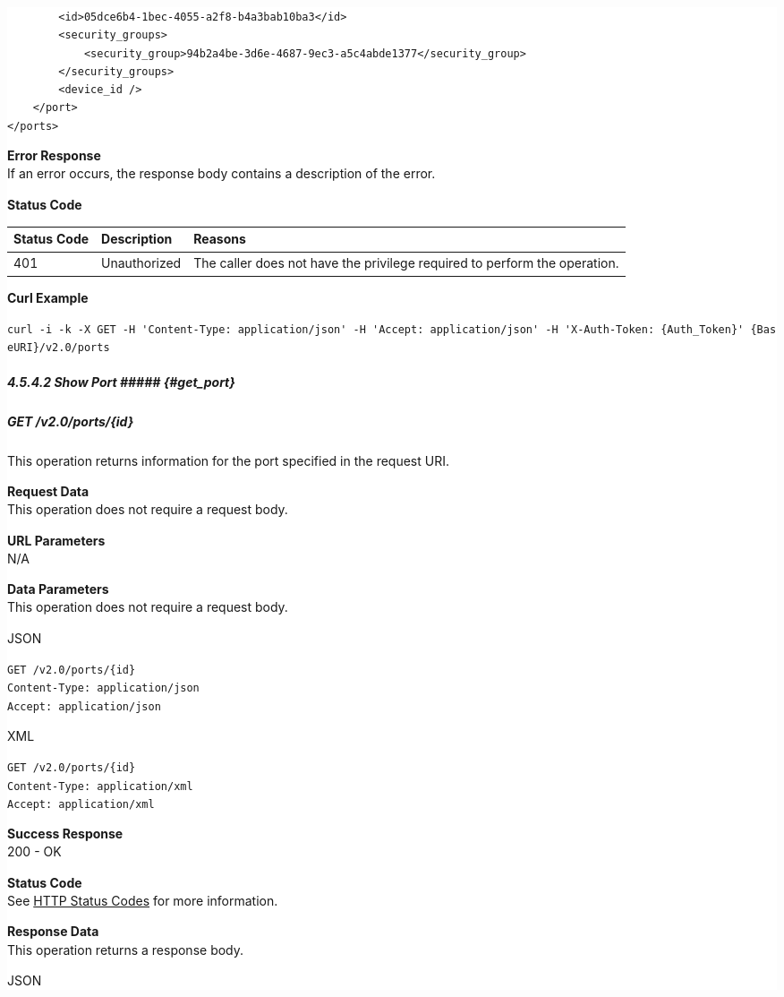             <id>05dce6b4-1bec-4055-a2f8-b4a3bab10ba3</id>
            <security_groups>
                <security_group>94b2a4be-3d6e-4687-9ec3-a5c4abde1377</security_group>
            </security_groups>
            <device_id />
        </port>
    </ports>

**Error Response**   
If an error occurs, the response body contains a description of the error.  

**Status Code**      

| Status Code | Description | Reasons |
| :-----------| :-----------| :-------|
| 401 | Unauthorized | The caller does not have the privilege required to perform the operation. |

**Curl Example**

    curl -i -k -X GET -H 'Content-Type: application/json' -H 'Accept: application/json' -H 'X-Auth-Token: {Auth_Token}' {BaseURI}/v2.0/ports

##### 4.5.4.2 Show Port ##### {#get_port}
##### GET /v2.0/ports/{id}

This operation returns information for the port specified in the request URI.

**Request Data**   
This operation does not require a request body.

**URL Parameters**   
N/A   

**Data Parameters**   
This operation does not require a request body.

JSON   

    GET /v2.0/ports/{id}
    Content-Type: application/json
    Accept: application/json

XML

    GET /v2.0/ports/{id}
    Content-Type: application/xml
    Accept: application/xml

**Success Response**   
200 - OK

**Status Code**   
See [HTTP Status Codes](#http_codes) for more information.

**Response Data**   
This operation returns a response body.

JSON
